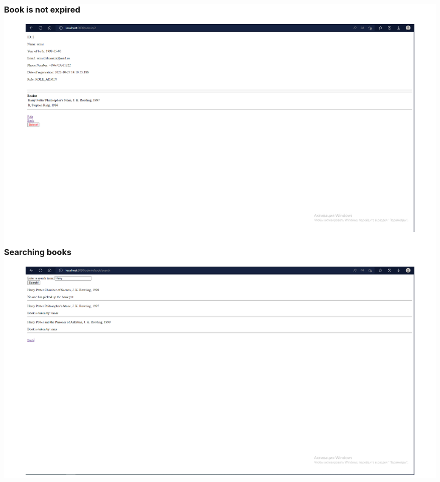 ### Book is not expired
<div align="center"> <img src="Screenshots/BookIsNotExpired.png" width="90%" /> </div>

### Searching books
<div align="center"> <img src="Screenshots/SearchingBooks.png" width="90%" /> </div>
